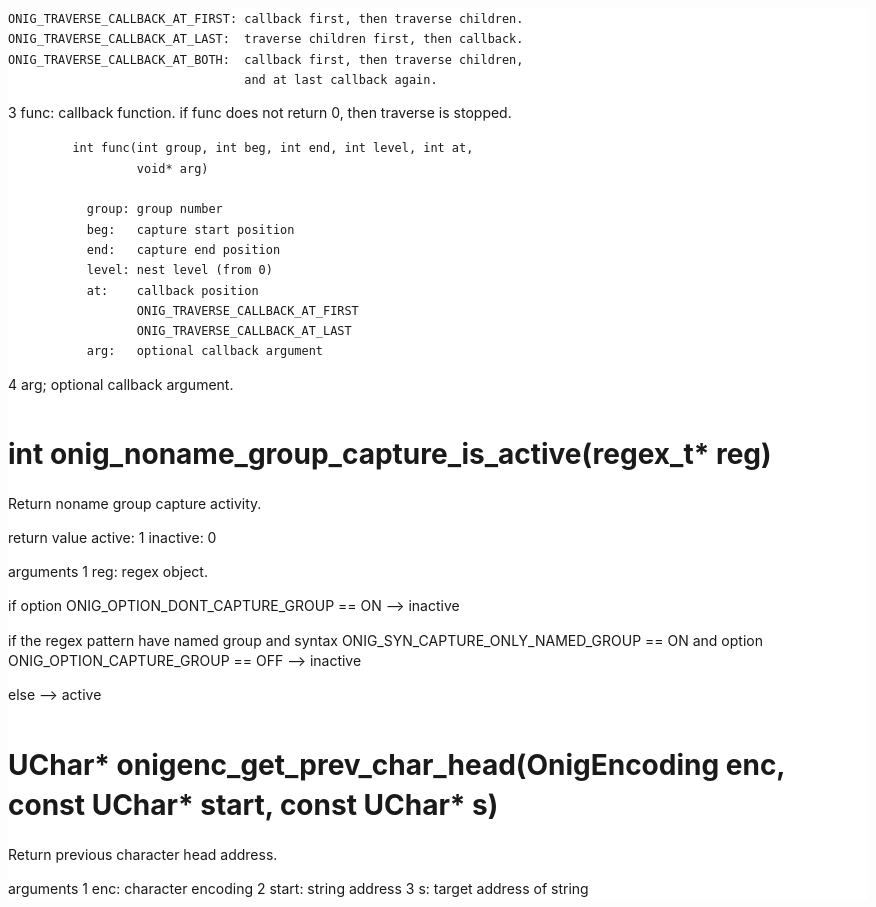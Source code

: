     ONIG_TRAVERSE_CALLBACK_AT_FIRST: callback first, then traverse children.
    ONIG_TRAVERSE_CALLBACK_AT_LAST:  traverse children first, then callback.
    ONIG_TRAVERSE_CALLBACK_AT_BOTH:  callback first, then traverse children,
                                     and at last callback again.

  3 func:    callback function.
             if func does not return 0, then traverse is stopped.

             int func(int group, int beg, int end, int level, int at,
                      void* arg)

               group: group number
               beg:   capture start position
               end:   capture end position
               level: nest level (from 0)
               at:    callback position
                      ONIG_TRAVERSE_CALLBACK_AT_FIRST
                      ONIG_TRAVERSE_CALLBACK_AT_LAST
               arg:   optional callback argument

  4 arg;     optional callback argument.


# int onig_noname_group_capture_is_active(regex_t* reg)

  Return noname group capture activity.

  return value
  active:   1
  inactive: 0

  arguments
  1 reg:     regex object.

  if option ONIG_OPTION_DONT_CAPTURE_GROUP == ON
    --> inactive

  if the regex pattern have named group
     and syntax ONIG_SYN_CAPTURE_ONLY_NAMED_GROUP == ON
     and option ONIG_OPTION_CAPTURE_GROUP == OFF
    --> inactive

  else --> active


# UChar* onigenc_get_prev_char_head(OnigEncoding enc, const UChar* start, const UChar* s)

  Return previous character head address.

  arguments
  1 enc:   character encoding
  2 start: string address
  3 s:     target address of string

